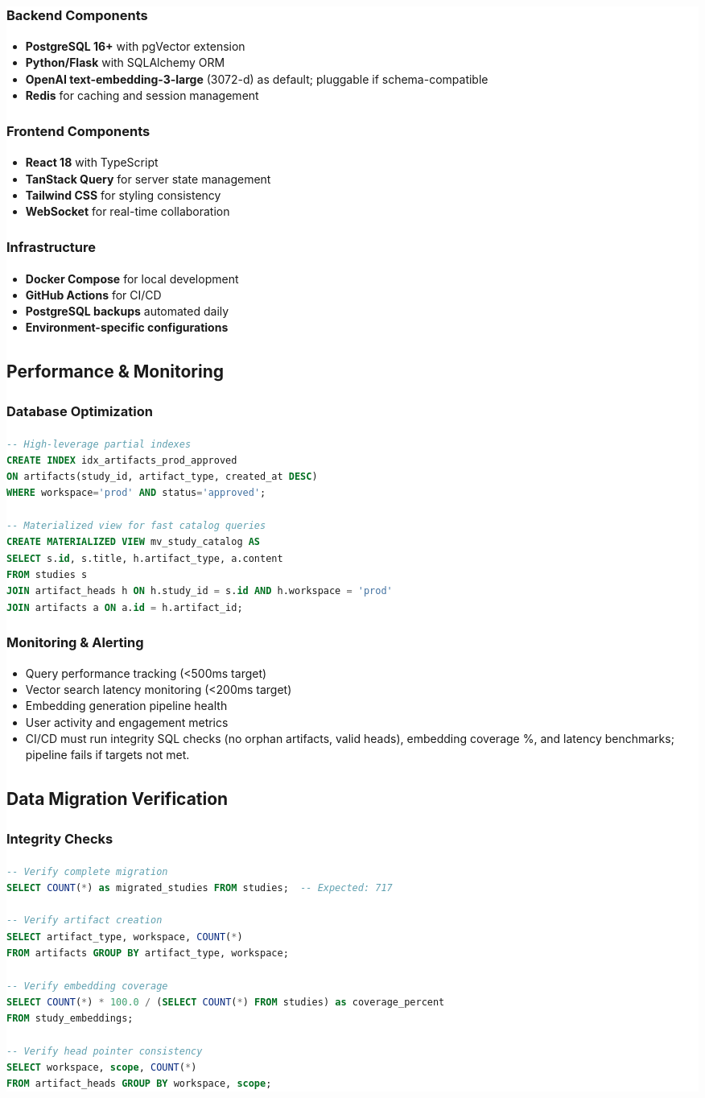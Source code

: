 ### Backend Components
- **PostgreSQL 16+** with pgVector extension
- **Python/Flask** with SQLAlchemy ORM
- **OpenAI text-embedding-3-large** (3072-d) as default; pluggable if schema-compatible
- **Redis** for caching and session management

### Frontend Components
- **React 18** with TypeScript
- **TanStack Query** for server state management
- **Tailwind CSS** for styling consistency
- **WebSocket** for real-time collaboration

### Infrastructure
- **Docker Compose** for local development
- **GitHub Actions** for CI/CD
- **PostgreSQL backups** automated daily
- **Environment-specific configurations**

## Performance & Monitoring

### Database Optimization
```sql
-- High-leverage partial indexes
CREATE INDEX idx_artifacts_prod_approved
ON artifacts(study_id, artifact_type, created_at DESC)
WHERE workspace='prod' AND status='approved';

-- Materialized view for fast catalog queries
CREATE MATERIALIZED VIEW mv_study_catalog AS
SELECT s.id, s.title, h.artifact_type, a.content
FROM studies s
JOIN artifact_heads h ON h.study_id = s.id AND h.workspace = 'prod'
JOIN artifacts a ON a.id = h.artifact_id;
```

### Monitoring & Alerting
- Query performance tracking (<500ms target)
- Vector search latency monitoring (<200ms target)
- Embedding generation pipeline health
- User activity and engagement metrics
- CI/CD must run integrity SQL checks (no orphan artifacts, valid heads), embedding coverage %, and latency benchmarks; pipeline fails if targets not met.

## Data Migration Verification

### Integrity Checks
```sql
-- Verify complete migration
SELECT COUNT(*) as migrated_studies FROM studies;  -- Expected: 717

-- Verify artifact creation
SELECT artifact_type, workspace, COUNT(*)
FROM artifacts GROUP BY artifact_type, workspace;

-- Verify embedding coverage
SELECT COUNT(*) * 100.0 / (SELECT COUNT(*) FROM studies) as coverage_percent
FROM study_embeddings;

-- Verify head pointer consistency
SELECT workspace, scope, COUNT(*)
FROM artifact_heads GROUP BY workspace, scope;
```